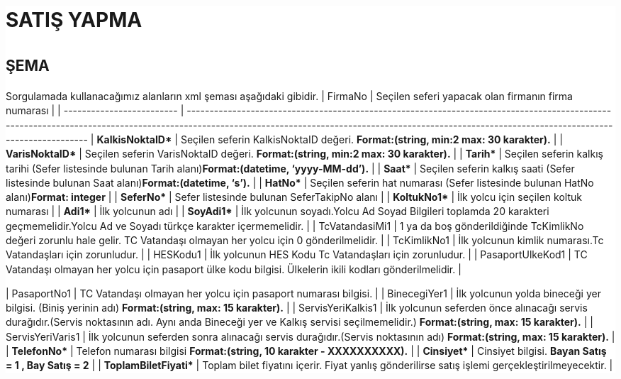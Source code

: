 # SATIŞ YAPMA

## ŞEMA

Sorgulamada kullanacağımız alanların xml şeması aşağıdaki gibidir.
| FirmaNo                   | Seçilen seferi yapacak olan firmanın firma numarası |
| ------------------------- | ----------------------------------------------------------------------------------------------------------------------------------------------------------------------------------------------------------------------------------------------------
| **KalkisNoktaID\***       | Seçilen seferin KalkisNoktaID değeri. **Format:(string, min:2 max: 30 karakter).**                                                                                                                                                                   |
| **VarisNoktaID\***        | Seçilen seferin VarisNoktaID değeri. **Format:(string, min:2 max: 30 karakter).**                                                                                                                                                                    |
| **Tarih\***               | Seçilen seferin kalkış tarihi (Sefer listesinde bulunan Tarih alanı)**Format:(datetime, ‘yyyy-MM-dd’).**                                                                                                                                             |
| **Saat\***                | Seçilen seferin kalkış saati (Sefer listesinde bulunan Saat alanı)**Format:(datetime, ‘s’).**                                                                                                                                                        |
| **HatNo\***               | Seçilen seferin hat numarası (Sefer listesinde bulunan HatNo alanı)**Format: integer**                                                                                                                                                               |
| **SeferNo\***             | Sefer listesinde bulunan SeferTakipNo alanı                                                                                                                                                                                                          |
| **KoltukNo1\***           | İlk yolcu için seçilen koltuk numarası                                                                                                                                                                                                               |
| **Adi1\***                | İlk yolcunun adı                                                                                                                                                                                                                                     |
| **SoyAdi1\***             | İlk yolcunun soyadı.Yolcu Ad Soyad Bilgileri toplamda 20 karakteri geçmemelidir.Yolcu Ad ve Soyadı türkçe karakter içermemelidir.                                                                                                                    |
| TcVatandasiMi1            | 1 ya da boş gönderildiğinde TcKimlikNo değeri zorunlu hale gelir. TC Vatandaşı olmayan her yolcu için 0 gönderilmelidir.                                                                                                                             |
| TcKimlikNo1               | İlk yolcunun kimlik numarası.Tc Vatandaşları için zorunludur.                                                                                                                                                                                        |
| HESKodu1                  | İlk yolcunun HES Kodu Tc Vatandaşları için zorunludur.                                                                                                                                                                                               |
| PasaportUlkeKod1          | TC Vatandaşı olmayan her yolcu için pasaport ülke kodu bilgisi. Ülkelerin ikili kodları gönderilmelidir. |

| PasaportNo1               | TC Vatandaşı olmayan her yolcu için pasaport numarası bilgisi.                                                                                                                                                                                       |
| BinecegiYer1              | İlk yolcunun yolda bineceği yer bilgisi. (Biniş yerinin adı) **Format:(string, max: 15 karakter).**                                                                                                                                                  |
| ServisYeriKalkis1         | İlk yolcunun seferden önce alınacağı servis durağıdır.(Servis noktasının adı. Aynı anda Bineceği yer ve Kalkış servisi seçilmemelidir.) **Format:(string, max: 15 karakter).**                                                                       |
| ServisYeriVaris1          | İlk yolcunun seferden sonra alınacağı servis durağıdır.(Servis noktasının adı) **Format:(string, max: 15 karakter).**                                                                                                                                |
| **TelefonNo\***           | Telefon numarası bilgisi **Format:(string, 10 karakter - XXXXXXXXXX).**                                                                                                                                                                              |
| **Cinsiyet\***            | Cinsiyet bilgisi. **Bayan Satış = 1 , Bay Satış = 2**                                                                                                                                                                                                |
| **ToplamBiletFiyati\***   | Toplam bilet fiyatını içerir. Fiyat yanlış gönderilirse satış işlemi gerçekleştirilmeyecektir.                                                                                                                                                       |